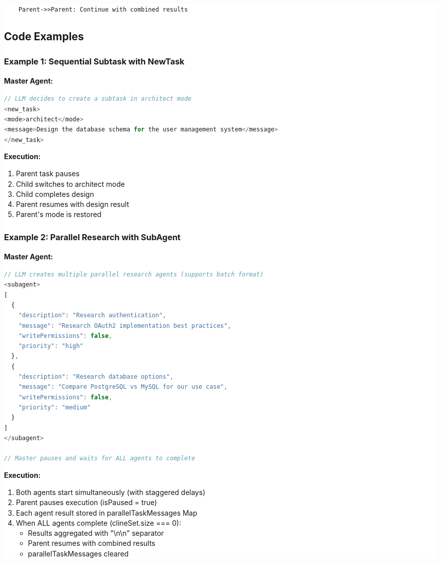 ```mermaid
    Parent->>Parent: Continue with combined results
```

## Code Examples

### Example 1: Sequential Subtask with NewTask

**Master Agent:**

```typescript
// LLM decides to create a subtask in architect mode
<new_task>
<mode>architect</mode>
<message>Design the database schema for the user management system</message>
</new_task>
```

**Execution:**

1. Parent task pauses
2. Child switches to architect mode
3. Child completes design
4. Parent resumes with design result
5. Parent's mode is restored

### Example 2: Parallel Research with SubAgent

**Master Agent:**

```typescript
// LLM creates multiple parallel research agents (supports batch format)
<subagent>
[
  {
    "description": "Research authentication",
    "message": "Research OAuth2 implementation best practices",
    "writePermissions": false,
    "priority": "high"
  },
  {
    "description": "Research database options",
    "message": "Compare PostgreSQL vs MySQL for our use case",
    "writePermissions": false,
    "priority": "medium"
  }
]
</subagent>

// Master pauses and waits for ALL agents to complete
```

**Execution:**

1. Both agents start simultaneously (with staggered delays)
2. Parent pauses execution (isPaused = true)
3. Each agent result stored in parallelTaskMessages Map
4. When ALL agents complete (clineSet.size === 0):
    - Results aggregated with "\n\n" separator
    - Parent resumes with combined results
    - parallelTaskMessages cleared
